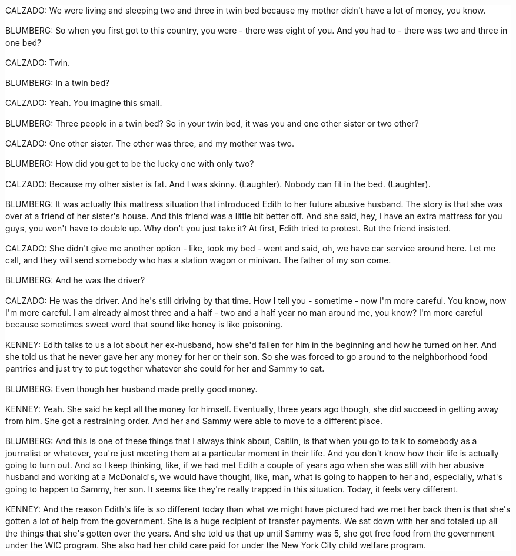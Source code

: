 CALZADO: We were living and sleeping two and three in twin bed because my mother didn't have a lot of money, you know.

BLUMBERG: So when you first got to this country, you were - there was eight of you. And you had to - there was two and three in one bed?

CALZADO: Twin.

BLUMBERG: In a twin bed?

CALZADO: Yeah. You imagine this small.

BLUMBERG: Three people in a twin bed? So in your twin bed, it was you and one other sister or two other?

CALZADO: One other sister. The other was three, and my mother was two.

BLUMBERG: How did you get to be the lucky one with only two?

CALZADO: Because my other sister is fat. And I was skinny. (Laughter). Nobody can fit in the bed. (Laughter).

BLUMBERG: It was actually this mattress situation that introduced Edith to her future abusive husband. The story is that she was over at a friend of her sister's house. And this friend was a little bit better off. And she said, hey, I have an extra mattress for you guys, you won't have to double up. Why don't you just take it? At first, Edith tried to protest. But the friend insisted.

CALZADO: She didn't give me another option - like, took my bed - went and said, oh, we have car service around here. Let me call, and they will send somebody who has a station wagon or minivan. The father of my son come.

BLUMBERG: And he was the driver?

CALZADO: He was the driver. And he's still driving by that time. How I tell you - sometime - now I'm more careful. You know, now I'm more careful. I am already almost three and a half - two and a half year no man around me, you know? I'm more careful because sometimes sweet word that sound like honey is like poisoning.

KENNEY: Edith talks to us a lot about her ex-husband, how she'd fallen for him in the beginning and how he turned on her. And she told us that he never gave her any money for her or their son. So she was forced to go around to the neighborhood food pantries and just try to put together whatever she could for her and Sammy to eat.

BLUMBERG: Even though her husband made pretty good money.

KENNEY: Yeah. She said he kept all the money for himself. Eventually, three years ago though, she did succeed in getting away from him. She got a restraining order. And her and Sammy were able to move to a different place.

BLUMBERG: And this is one of these things that I always think about, Caitlin, is that when you go to talk to somebody as a journalist or whatever, you're just meeting them at a particular moment in their life. And you don't know how their life is actually going to turn out. And so I keep thinking, like, if we had met Edith a couple of years ago when she was still with her abusive husband and working at a McDonald's, we would have thought, like, man, what is going to happen to her and, especially, what's going to happen to Sammy, her son. It seems like they're really trapped in this situation. Today, it feels very different.

KENNEY: And the reason Edith's life is so different today than what we might have pictured had we met her back then is that she's gotten a lot of help from the government. She is a huge recipient of transfer payments. We sat down with her and totaled up all the things that she's gotten over the years. And she told us that up until Sammy was 5, she got free food from the government under the WIC program. She also had her child care paid for under the New York City child welfare program.
